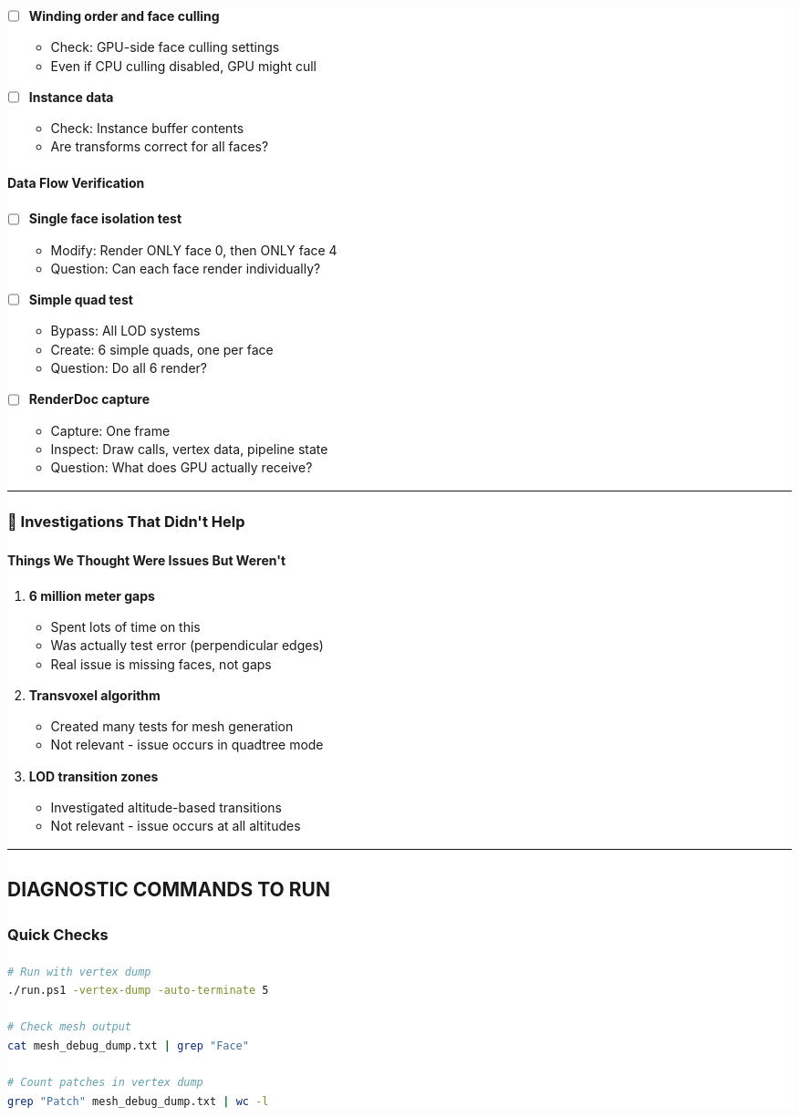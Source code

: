 - [ ] **Winding order and face culling**
  - Check: GPU-side face culling settings
  - Even if CPU culling disabled, GPU might cull

- [ ] **Instance data**
  - Check: Instance buffer contents
  - Are transforms correct for all faces?

#### Data Flow Verification

- [ ] **Single face isolation test**
  - Modify: Render ONLY face 0, then ONLY face 4
  - Question: Can each face render individually?

- [ ] **Simple quad test**
  - Bypass: All LOD systems
  - Create: 6 simple quads, one per face
  - Question: Do all 6 render?

- [ ] **RenderDoc capture**
  - Capture: One frame
  - Inspect: Draw calls, vertex data, pipeline state
  - Question: What does GPU actually receive?

---

### 🔄 Investigations That Didn't Help

#### Things We Thought Were Issues But Weren't

1. **6 million meter gaps** 
   - Spent lots of time on this
   - Was actually test error (perpendicular edges)
   - Real issue is missing faces, not gaps

2. **Transvoxel algorithm**
   - Created many tests for mesh generation
   - Not relevant - issue occurs in quadtree mode

3. **LOD transition zones**
   - Investigated altitude-based transitions
   - Not relevant - issue occurs at all altitudes

---

## DIAGNOSTIC COMMANDS TO RUN

### Quick Checks
```bash
# Run with vertex dump
./run.ps1 -vertex-dump -auto-terminate 5

# Check mesh output
cat mesh_debug_dump.txt | grep "Face"

# Count patches in vertex dump
grep "Patch" mesh_debug_dump.txt | wc -l
```
